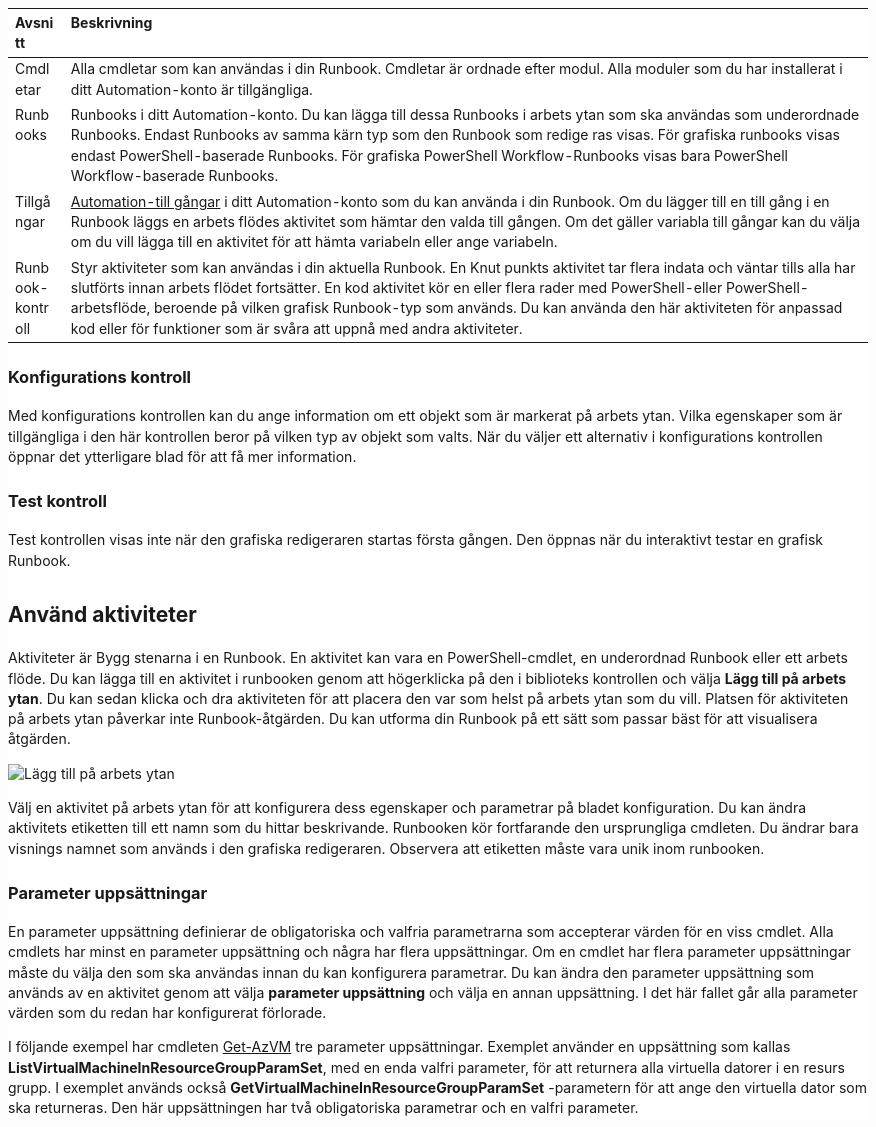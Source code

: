 | Avsnitt | Beskrivning |
|:--- |:--- |
| Cmdletar |Alla cmdletar som kan användas i din Runbook. Cmdletar är ordnade efter modul. Alla moduler som du har installerat i ditt Automation-konto är tillgängliga. |
| Runbooks |Runbooks i ditt Automation-konto. Du kan lägga till dessa Runbooks i arbets ytan som ska användas som underordnade Runbooks. Endast Runbooks av samma kärn typ som den Runbook som redige ras visas. För grafiska runbooks visas endast PowerShell-baserade Runbooks. För grafiska PowerShell Workflow-Runbooks visas bara PowerShell Workflow-baserade Runbooks. |
| Tillgångar |[Automation-till gångar](/previous-versions/azure/dn939988(v=azure.100)) i ditt Automation-konto som du kan använda i din Runbook. Om du lägger till en till gång i en Runbook läggs en arbets flödes aktivitet som hämtar den valda till gången. Om det gäller variabla till gångar kan du välja om du vill lägga till en aktivitet för att hämta variabeln eller ange variabeln. |
| Runbook-kontroll |Styr aktiviteter som kan användas i din aktuella Runbook. En Knut punkts aktivitet tar flera indata och väntar tills alla har slutförts innan arbets flödet fortsätter. En kod aktivitet kör en eller flera rader med PowerShell-eller PowerShell-arbetsflöde, beroende på vilken grafisk Runbook-typ som används. Du kan använda den här aktiviteten för anpassad kod eller för funktioner som är svåra att uppnå med andra aktiviteter. |

### <a name="configuration-control"></a>Konfigurations kontroll

Med konfigurations kontrollen kan du ange information om ett objekt som är markerat på arbets ytan. Vilka egenskaper som är tillgängliga i den här kontrollen beror på vilken typ av objekt som valts. När du väljer ett alternativ i konfigurations kontrollen öppnar det ytterligare blad för att få mer information.

### <a name="test-control"></a>Test kontroll

Test kontrollen visas inte när den grafiska redigeraren startas första gången. Den öppnas när du interaktivt testar en grafisk Runbook.

## <a name="use-activities"></a>Använd aktiviteter

Aktiviteter är Bygg stenarna i en Runbook. En aktivitet kan vara en PowerShell-cmdlet, en underordnad Runbook eller ett arbets flöde. Du kan lägga till en aktivitet i runbooken genom att högerklicka på den i biblioteks kontrollen och välja **Lägg till på arbets ytan**. Du kan sedan klicka och dra aktiviteten för att placera den var som helst på arbets ytan som du vill. Platsen för aktiviteten på arbets ytan påverkar inte Runbook-åtgärden. Du kan utforma din Runbook på ett sätt som passar bäst för att visualisera åtgärden.

![Lägg till på arbets ytan](media/automation-graphical-authoring-intro/add-to-canvas-cmdlet.png)

Välj en aktivitet på arbets ytan för att konfigurera dess egenskaper och parametrar på bladet konfiguration. Du kan ändra aktivitets etiketten till ett namn som du hittar beskrivande. Runbooken kör fortfarande den ursprungliga cmdleten. Du ändrar bara visnings namnet som används i den grafiska redigeraren. Observera att etiketten måste vara unik inom runbooken.

### <a name="parameter-sets"></a>Parameter uppsättningar

En parameter uppsättning definierar de obligatoriska och valfria parametrarna som accepterar värden för en viss cmdlet. Alla cmdlets har minst en parameter uppsättning och några har flera uppsättningar. Om en cmdlet har flera parameter uppsättningar måste du välja den som ska användas innan du kan konfigurera parametrar. Du kan ändra den parameter uppsättning som används av en aktivitet genom att välja **parameter uppsättning** och välja en annan uppsättning. I det här fallet går alla parameter värden som du redan har konfigurerat förlorade.

I följande exempel har cmdleten [Get-AzVM](https://docs.microsoft.com/powershell/module/az.compute/get-azvm?view=azps-3.5.0) tre parameter uppsättningar. Exemplet använder en uppsättning som kallas **ListVirtualMachineInResourceGroupParamSet**, med en enda valfri parameter, för att returnera alla virtuella datorer i en resurs grupp. I exemplet används också **GetVirtualMachineInResourceGroupParamSet** -parametern för att ange den virtuella dator som ska returneras. Den här uppsättningen har två obligatoriska parametrar och en valfri parameter.
